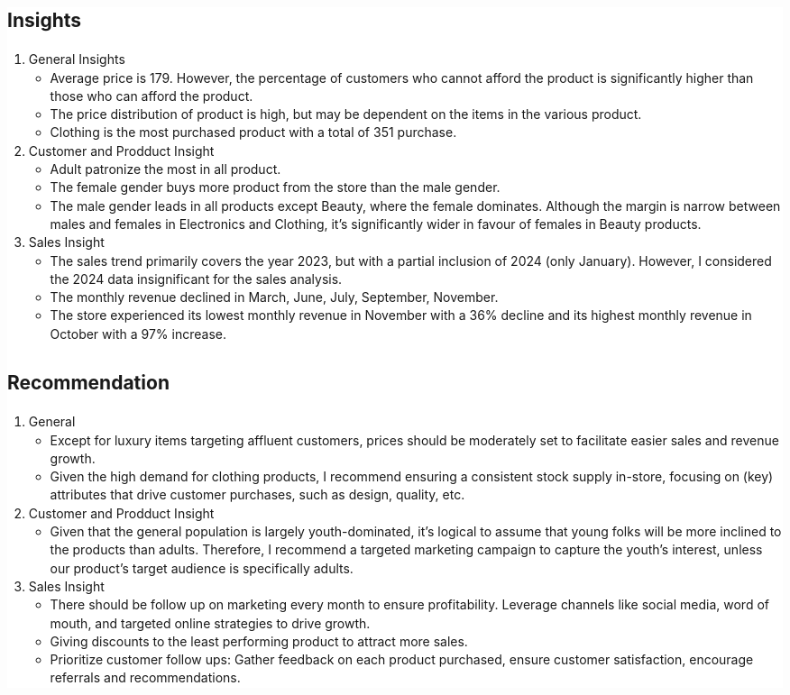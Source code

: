 
## Insights

1. General Insights
   - Average price is 179. However, the percentage of customers who cannot afford the product is significantly higher than those who can afford the product.
   - The price distribution of product is high, but may be dependent on the items in the various product.
   - Clothing is the most purchased product with a total of 351 purchase.
2. Customer and Prodduct Insight
   - Adult patronize the most in all product.
   - The female gender buys more product from the store than the male gender. 
   - The male gender leads in all products except Beauty, where the female dominates. Although the margin is narrow between males and females in Electronics and Clothing, it’s significantly wider in favour of females in Beauty products.
3. Sales Insight
   - The sales trend primarily covers the year 2023, but with a partial inclusion of 2024 (only January). However, I considered the 2024 data insignificant for the sales analysis. 
   - The monthly revenue declined in March, June, July, September, November.
   - The store experienced its lowest monthly revenue in November with a 36% decline and its highest monthly revenue in October with a 97% increase.

## Recommendation

1. General
   - Except for luxury items targeting affluent customers, prices should be moderately set to facilitate easier sales and revenue growth. 
   - Given the high demand for clothing products, I recommend ensuring a consistent stock supply in-store, focusing on (key) attributes that drive customer purchases, such as design, quality, etc.
2. Customer and Prodduct Insight
   - Given that the general population is largely youth-dominated, it’s logical to assume that young folks will be more inclined to the products than adults. Therefore, I recommend a targeted marketing campaign to capture the youth’s interest, unless our product’s target audience is specifically adults.
3. Sales Insight
   - There should be follow up on marketing every month to ensure profitability. Leverage channels like social media, word of mouth, and targeted online strategies to drive growth.
   - Giving discounts to the least performing product to attract more sales.
   - Prioritize customer follow ups: Gather feedback on each product purchased, ensure customer satisfaction, encourage referrals and recommendations.




